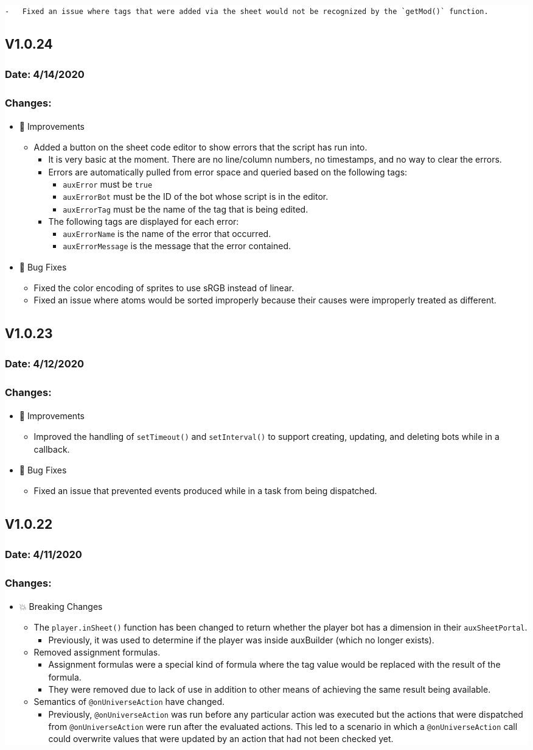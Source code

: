     -   Fixed an issue where tags that were added via the sheet would not be recognized by the `getMod()` function.

## V1.0.24

### Date: 4/14/2020

### Changes:

-   :rocket: Improvements

    -   Added a button on the sheet code editor to show errors that the script has run into.
        -   It is very basic at the moment. There are no line/column numbers, no timestamps, and no way to clear the errors.
        -   Errors are automatically pulled from error space and queried based on the following tags:
            -   `auxError` must be `true`
            -   `auxErrorBot` must be the ID of the bot whose script is in the editor.
            -   `auxErrorTag` must be the name of the tag that is being edited.
        -   The following tags are displayed for each error:
            -   `auxErrorName` is the name of the error that occurred.
            -   `auxErrorMessage` is the message that the error contained.

-   :bug: Bug Fixes

    -   Fixed the color encoding of sprites to use sRGB instead of linear.
    -   Fixed an issue where atoms would be sorted improperly because their causes were improperly treated as different.

## V1.0.23

### Date: 4/12/2020

### Changes:

-   :rocket: Improvements

    -   Improved the handling of `setTimeout()` and `setInterval()` to support creating, updating, and deleting bots while in a callback.

-   :bug: Bug Fixes

    -   Fixed an issue that prevented events produced while in a task from being dispatched.

## V1.0.22

### Date: 4/11/2020

### Changes:

-   :boom: Breaking Changes

    -   The `player.inSheet()` function has been changed to return whether the player bot has a dimension in their `auxSheetPortal`.
        -   Previously, it was used to determine if the player was inside auxBuilder (which no longer exists).
    -   Removed assignment formulas.
        -   Assignment formulas were a special kind of formula where the tag value would be replaced with the result of the formula.
        -   They were removed due to lack of use in addition to other means of achieving the same result being available.
    -   Semantics of `@onUniverseAction` have changed.
        -   Previously, `@onUniverseAction` was run before any particular action was executed but the actions that were dispatched from `@onUniverseAction` were run after the evaluated actions. This led to a scenario in which a `@onUniverseAction` call could overwrite values that were updated by an action that had not been checked yet.